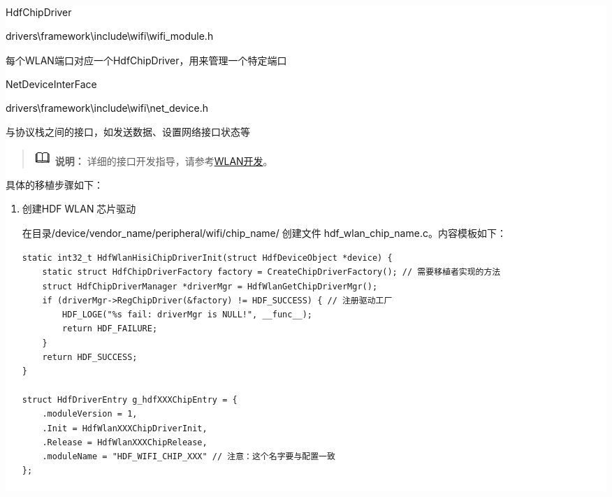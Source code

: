 <tr id="row186810552214"><td class="cellrowborder" valign="top" width="17.28172817281728%" headers="mcps1.1.4.1.1 "><p id="p11686551323"><a name="p11686551323"></a><a name="p11686551323"></a>HdfChipDriver</p>
</td>
<td class="cellrowborder" valign="top" width="39.48394839483948%" headers="mcps1.1.4.1.2 "><p id="p11686551723"><a name="p11686551723"></a><a name="p11686551723"></a>drivers\framework\include\wifi\wifi_module.h</p>
</td>
<td class="cellrowborder" valign="top" width="43.23432343234324%" headers="mcps1.1.4.1.3 "><p id="p26814555217"><a name="p26814555217"></a><a name="p26814555217"></a>每个WLAN端口对应一个HdfChipDriver，用来管理一个特定端口</p>
</td>
</tr>
<tr id="row13686559215"><td class="cellrowborder" valign="top" width="17.28172817281728%" headers="mcps1.1.4.1.1 "><p id="p76810555214"><a name="p76810555214"></a><a name="p76810555214"></a>NetDeviceInterFace</p>
</td>
<td class="cellrowborder" valign="top" width="39.48394839483948%" headers="mcps1.1.4.1.2 "><p id="p166818551825"><a name="p166818551825"></a><a name="p166818551825"></a>drivers\framework\include\wifi\net_device.h</p>
</td>
<td class="cellrowborder" valign="top" width="43.23432343234324%" headers="mcps1.1.4.1.3 "><p id="p368195513213"><a name="p368195513213"></a><a name="p368195513213"></a>与协议栈之间的接口，如发送数据、设置网络接口状态等</p>
</td>
</tr>
</tbody>
</table>

>![](../public_sys-resources/icon-note.gif) **说明：** 
>详细的接口开发指导，请参考[WLAN开发](https://gitee.com/openharmony/docs/blob/master/zh-cn/device-dev/driver/WLAN.md)。

具体的移植步骤如下：

1.  创建HDF WLAN 芯片驱动

    在目录/device/vendor\_name/peripheral/wifi/chip\_name/ 创建文件 hdf\_wlan\_chip\_name.c。内容模板如下：

    ```
    static int32_t HdfWlanHisiChipDriverInit(struct HdfDeviceObject *device) {
        static struct HdfChipDriverFactory factory = CreateChipDriverFactory(); // 需要移植者实现的方法
        struct HdfChipDriverManager *driverMgr = HdfWlanGetChipDriverMgr();
        if (driverMgr->RegChipDriver(&factory) != HDF_SUCCESS) { // 注册驱动工厂
            HDF_LOGE("%s fail: driverMgr is NULL!", __func__);
            return HDF_FAILURE;
        }
        return HDF_SUCCESS;
    }
    
    struct HdfDriverEntry g_hdfXXXChipEntry = {
        .moduleVersion = 1,
        .Init = HdfWlanXXXChipDriverInit,
        .Release = HdfWlanXXXChipRelease,
        .moduleName = "HDF_WIFI_CHIP_XXX" // 注意：这个名字要与配置一致
    };
    